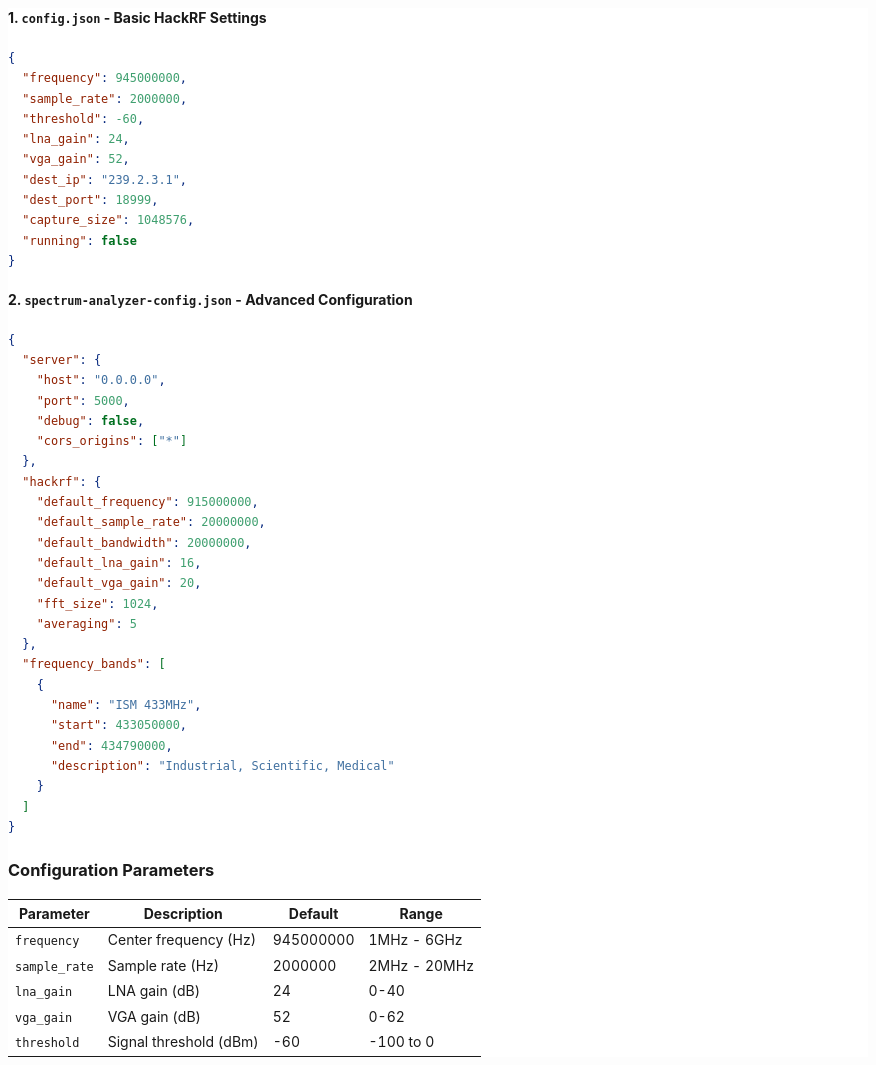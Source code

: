 #### 1. `config.json` - Basic HackRF Settings
```json
{
  "frequency": 945000000,
  "sample_rate": 2000000,
  "threshold": -60,
  "lna_gain": 24,
  "vga_gain": 52,
  "dest_ip": "239.2.3.1",
  "dest_port": 18999,
  "capture_size": 1048576,
  "running": false
}
```

#### 2. `spectrum-analyzer-config.json` - Advanced Configuration
```json
{
  "server": {
    "host": "0.0.0.0",
    "port": 5000,
    "debug": false,
    "cors_origins": ["*"]
  },
  "hackrf": {
    "default_frequency": 915000000,
    "default_sample_rate": 20000000,
    "default_bandwidth": 20000000,
    "default_lna_gain": 16,
    "default_vga_gain": 20,
    "fft_size": 1024,
    "averaging": 5
  },
  "frequency_bands": [
    {
      "name": "ISM 433MHz",
      "start": 433050000,
      "end": 434790000,
      "description": "Industrial, Scientific, Medical"
    }
  ]
}
```

### Configuration Parameters

| Parameter | Description | Default | Range |
|-----------|-------------|---------|-------|
| `frequency` | Center frequency (Hz) | 945000000 | 1MHz - 6GHz |
| `sample_rate` | Sample rate (Hz) | 2000000 | 2MHz - 20MHz |
| `lna_gain` | LNA gain (dB) | 24 | 0-40 |
| `vga_gain` | VGA gain (dB) | 52 | 0-62 |
| `threshold` | Signal threshold (dBm) | -60 | -100 to 0 |
